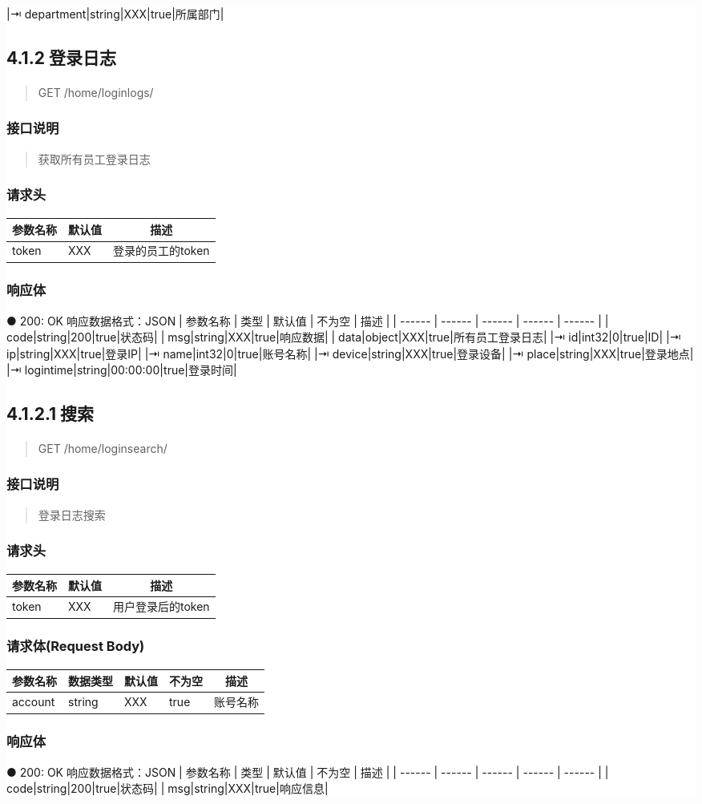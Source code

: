 |⇥ department|string|XXX|true|所属部门|
```

```


## 4.1.2	登录日志

> GET  /home/loginlogs/
### 接口说明
> 获取所有员工登录日志
### 请求头
| 参数名称 | 默认值 | 描述 |
| ------ | ------ | ------ |
|token|XXX|登录的员工的token|
### 响应体
● 200: OK 响应数据格式：JSON
| 参数名称 | 类型 | 默认值 | 不为空 | 描述 |
| ------ | ------ | ------ | ------ | ------ |
| code|string|200|true|状态码|
| msg|string|XXX|true|响应数据|
| data|object|XXX|true|所有员工登录日志|
|⇥ id|int32|0|true|ID|
|⇥ ip|string|XXX|true|登录IP|
|⇥ name|int32|0|true|账号名称|
|⇥ device|string|XXX|true|登录设备|
|⇥ place|string|XXX|true|登录地点|
|⇥ logintime|string|00:00:00|true|登录时间|


## 4.1.2.1	搜索

> GET  /home/loginsearch/
### 接口说明
> 登录日志搜索
### 请求头
| 参数名称 | 默认值 | 描述 |
| ------ | ------ | ------ |
|token|XXX|用户登录后的token|
### 请求体(Request Body)
| 参数名称 | 数据类型 | 默认值 | 不为空 | 描述 |
| ------ | ------ | ------ | ------ | ------ |
| account|string|XXX|true|账号名称|
### 响应体
● 200: OK 响应数据格式：JSON
| 参数名称 | 类型 | 默认值 | 不为空 | 描述 |
| ------ | ------ | ------ | ------ | ------ |
| code|string|200|true|状态码|
| msg|string|XXX|true|响应信息|